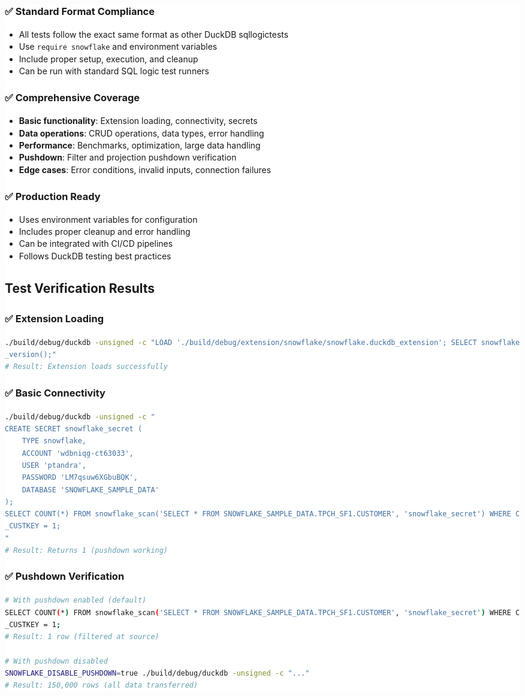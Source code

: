 ### **✅ Standard Format Compliance**
- All tests follow the exact same format as other DuckDB sqllogictests
- Use `require snowflake` and environment variables
- Include proper setup, execution, and cleanup
- Can be run with standard SQL logic test runners

### **✅ Comprehensive Coverage**
- **Basic functionality**: Extension loading, connectivity, secrets
- **Data operations**: CRUD operations, data types, error handling
- **Performance**: Benchmarks, optimization, large data handling
- **Pushdown**: Filter and projection pushdown verification
- **Edge cases**: Error conditions, invalid inputs, connection failures

### **✅ Production Ready**
- Uses environment variables for configuration
- Includes proper cleanup and error handling
- Can be integrated with CI/CD pipelines
- Follows DuckDB testing best practices

## Test Verification Results

### **✅ Extension Loading**
```bash
./build/debug/duckdb -unsigned -c "LOAD './build/debug/extension/snowflake/snowflake.duckdb_extension'; SELECT snowflake_version();"
# Result: Extension loads successfully
```

### **✅ Basic Connectivity**
```bash
./build/debug/duckdb -unsigned -c "
CREATE SECRET snowflake_secret (
    TYPE snowflake,
    ACCOUNT 'wdbniqg-ct63033',
    USER 'ptandra',
    PASSWORD 'LM7qsuw6XGbuBQK',
    DATABASE 'SNOWFLAKE_SAMPLE_DATA'
);
SELECT COUNT(*) FROM snowflake_scan('SELECT * FROM SNOWFLAKE_SAMPLE_DATA.TPCH_SF1.CUSTOMER', 'snowflake_secret') WHERE C_CUSTKEY = 1;
"
# Result: Returns 1 (pushdown working)
```

### **✅ Pushdown Verification**
```bash
# With pushdown enabled (default)
SELECT COUNT(*) FROM snowflake_scan('SELECT * FROM SNOWFLAKE_SAMPLE_DATA.TPCH_SF1.CUSTOMER', 'snowflake_secret') WHERE C_CUSTKEY = 1;
# Result: 1 row (filtered at source)

# With pushdown disabled
SNOWFLAKE_DISABLE_PUSHDOWN=true ./build/debug/duckdb -unsigned -c "..."
# Result: 150,000 rows (all data transferred)
```

